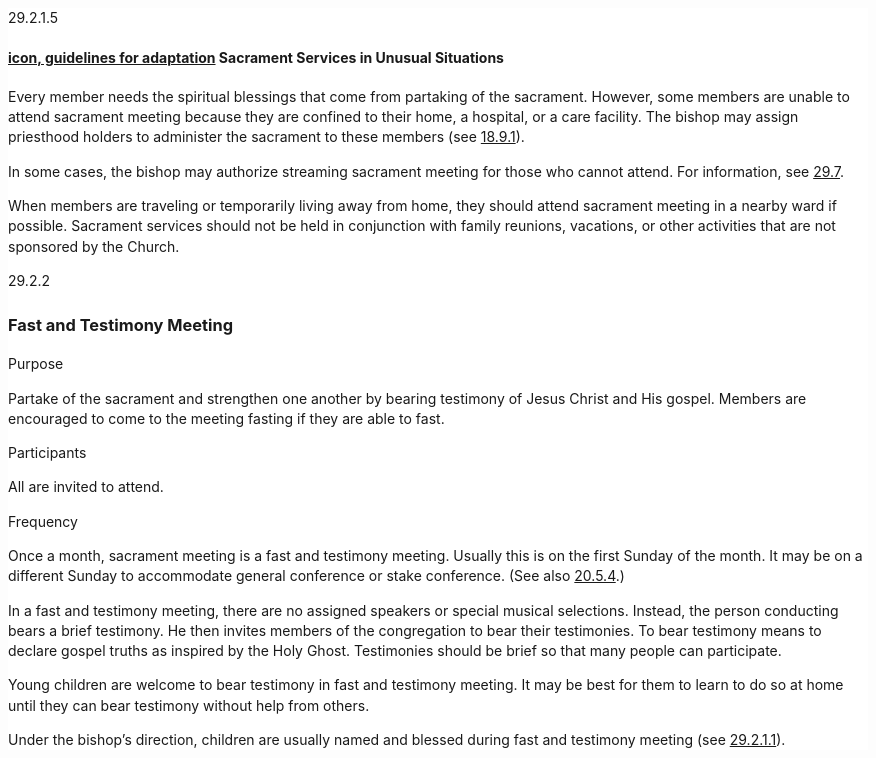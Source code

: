 29.2.1.5

#### [icon, guidelines for adaptation](/study/manual/general-handbook/0-introductory-overview?lang=eng&id=title_number3#title_number3 "/study/manual/general-handbook/0-introductory-overview?lang=eng&id=title_number3#title_number3") Sacrament Services in Unusual Situations

Every member needs the spiritual blessings that come from partaking of the sacrament. However, some members are unable to attend sacrament meeting because they are confined to their home, a hospital, or a care facility. The bishop may assign priesthood holders to administer the sacrament to these members (see [18.9.1](/study/manual/general-handbook/18-priesthood-ordinances-and-blessings?lang=eng&id=title_number28-p249#title_number28 "/study/manual/general-handbook/18-priesthood-ordinances-and-blessings?lang=eng&id=title_number28-p249#title_number28")).

In some cases, the bishop may authorize streaming sacrament meeting for those who cannot attend. For information, see [29.7](/study/manual/general-handbook/29-meetings-in-the-church?lang=eng&id=title_number57-p229#title_number57 "/study/manual/general-handbook/29-meetings-in-the-church?lang=eng&id=title_number57-p229#title_number57").

When members are traveling or temporarily living away from home, they should attend sacrament meeting in a nearby ward if possible. Sacrament services should not be held in conjunction with family reunions, vacations, or other activities that are not sponsored by the Church.

29.2.2

### Fast and Testimony Meeting



Purpose

Partake of the sacrament and strengthen one another by bearing testimony of Jesus Christ and His gospel. Members are encouraged to come to the meeting fasting if they are able to fast.

Participants

All are invited to attend.

Frequency

Once a month, sacrament meeting is a fast and testimony meeting. Usually this is on the first Sunday of the month. It may be on a different Sunday to accommodate general conference or stake conference. (See also [20.5.4](/study/manual/general-handbook/20-activities?lang=eng&id=title_number33-p173#title_number33 "/study/manual/general-handbook/20-activities?lang=eng&id=title_number33-p173#title_number33").)

In a fast and testimony meeting, there are no assigned speakers or special musical selections. Instead, the person conducting bears a brief testimony. He then invites members of the congregation to bear their testimonies. To bear testimony means to declare gospel truths as inspired by the Holy Ghost. Testimonies should be brief so that many people can participate.

Young children are welcome to bear testimony in fast and testimony meeting. It may be best for them to learn to do so at home until they can bear testimony without help from others.

Under the bishop’s direction, children are usually named and blessed during fast and testimony meeting (see [29.2.1.1](/study/manual/general-handbook/29-meetings-in-the-church?lang=eng&id=title_number59-p29#title_number59 "/study/manual/general-handbook/29-meetings-in-the-church?lang=eng&id=title_number59-p29#title_number59")).
